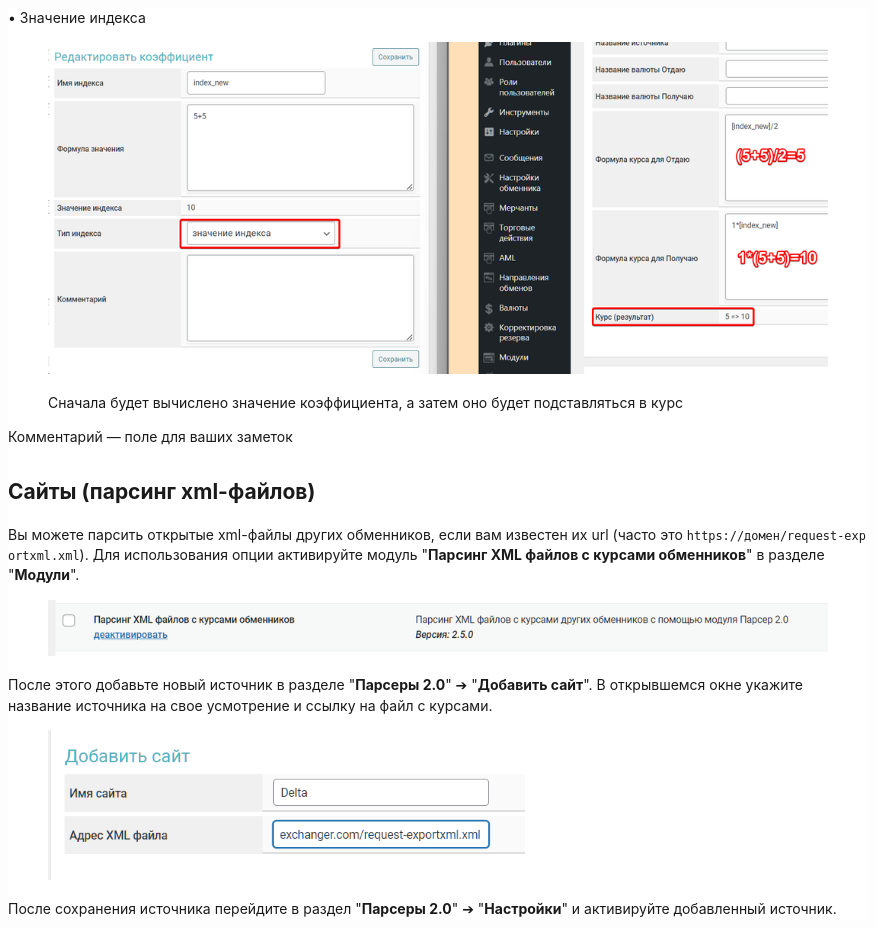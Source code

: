 • Значение индекса

<figure><img src="../../../.gitbook/assets/image (1973).png" alt=""><figcaption><p>Сначала будет вычислено значение коэффициента, а затем оно будет подставляться в курс</p></figcaption></figure>

Комментарий — поле для ваших заметок

## Сайты (парсинг xml-файлов)

Вы можете парсить открытые xml-файлы других обменников, если вам известен их url (часто это `https://домен/request-exportxml.xml`). Для использования опции активируйте модуль "**Парсинг XML файлов с курсами обменников**" в разделе "**Модули**".

<figure><img src="../../../.gitbook/assets/image (596).png" alt=""><figcaption></figcaption></figure>

После этого добавьте новый источник в разделе "**Парсеры 2.0**" ➔ "**Добавить сайт**". В открывшемся окне укажите название источника на свое усмотрение и ссылку на файл с курсами.

<figure><img src="../../../.gitbook/assets/image (598).png" alt="" width="477"><figcaption></figcaption></figure>

После сохранения источника перейдите в раздел "**Парсеры 2.0**" ➔ "**Настройки**" и активируйте добавленный источник.&#x20;

